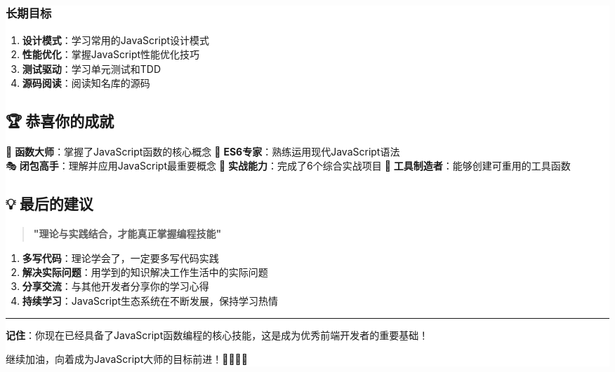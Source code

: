 ### 长期目标
1. **设计模式**：学习常用的JavaScript设计模式
2. **性能优化**：掌握JavaScript性能优化技巧
3. **测试驱动**：学习单元测试和TDD
4. **源码阅读**：阅读知名库的源码

## 🏆 恭喜你的成就

🎯 **函数大师**：掌握了JavaScript函数的核心概念
🚀 **ES6专家**：熟练运用现代JavaScript语法  
🎭 **闭包高手**：理解并应用JavaScript最重要概念
💪 **实战能力**：完成了6个综合实战项目
🔧 **工具制造者**：能够创建可重用的工具函数

## 💡 最后的建议

> **"理论与实践结合，才能真正掌握编程技能"**

1. **多写代码**：理论学会了，一定要多写代码实践
2. **解决实际问题**：用学到的知识解决工作生活中的实际问题
3. **分享交流**：与其他开发者分享你的学习心得
4. **持续学习**：JavaScript生态系统在不断发展，保持学习热情

---

**记住**：你现在已经具备了JavaScript函数编程的核心技能，这是成为优秀前端开发者的重要基础！

继续加油，向着成为JavaScript大师的目标前进！🎉👨‍💻🚀
